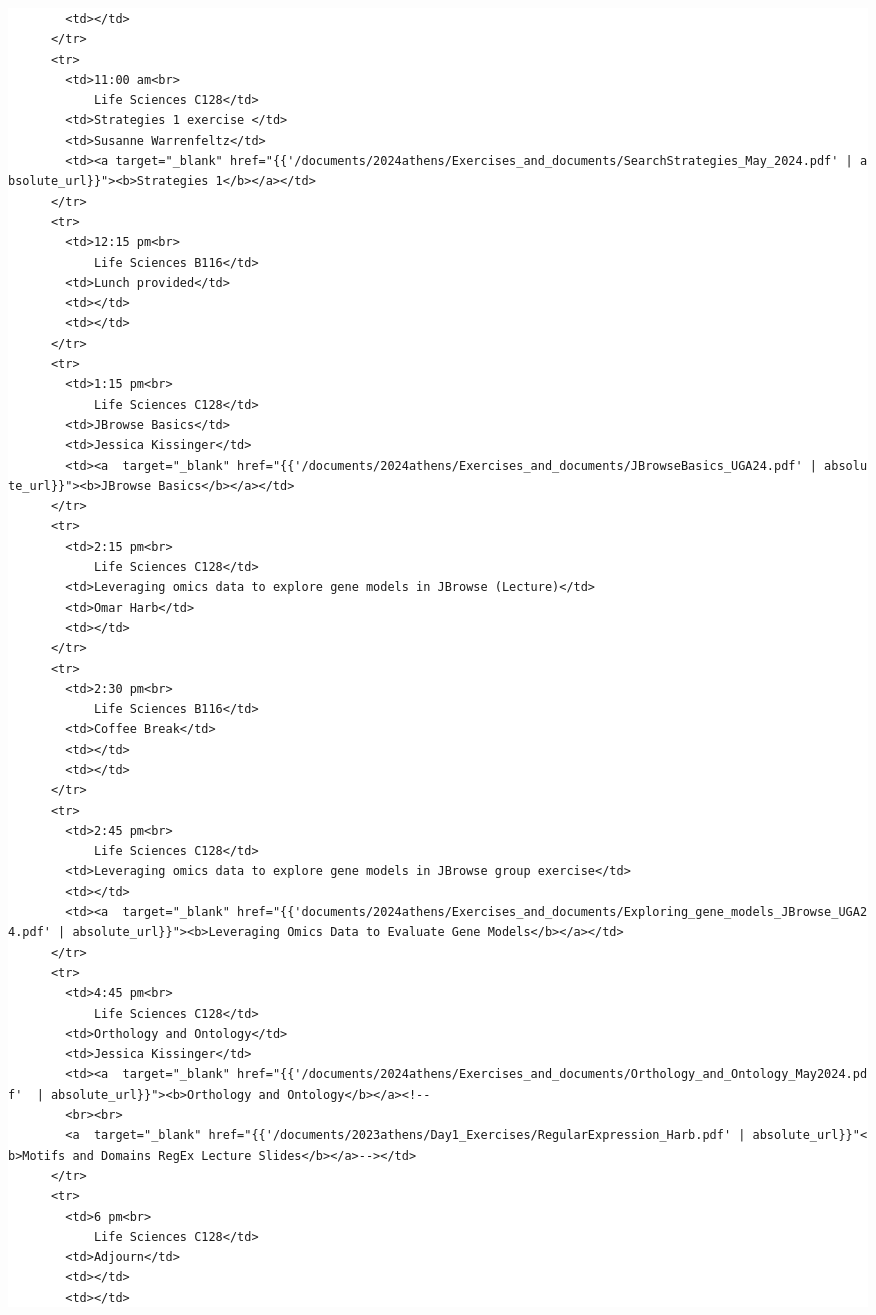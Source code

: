             <td></td>
          </tr>
          <tr>
            <td>11:00 am<br>
                Life Sciences C128</td>
            <td>Strategies 1 exercise </td>
            <td>Susanne Warrenfeltz</td>
            <td><a target="_blank" href="{{'/documents/2024athens/Exercises_and_documents/SearchStrategies_May_2024.pdf' | absolute_url}}"><b>Strategies 1</b></a></td>
          </tr>
          <tr>
            <td>12:15 pm<br>
                Life Sciences B116</td>
            <td>Lunch provided</td>
            <td></td>
            <td></td>
          </tr>
          <tr>
            <td>1:15 pm<br>
                Life Sciences C128</td>
            <td>JBrowse Basics</td>
            <td>Jessica Kissinger</td>
            <td><a  target="_blank" href="{{'/documents/2024athens/Exercises_and_documents/JBrowseBasics_UGA24.pdf' | absolute_url}}"><b>JBrowse Basics</b></a></td>
          </tr>
          <tr>
            <td>2:15 pm<br>
                Life Sciences C128</td>
            <td>Leveraging omics data to explore gene models in JBrowse (Lecture)</td>
            <td>Omar Harb</td>
            <td></td>
          </tr>
          <tr>
            <td>2:30 pm<br>
                Life Sciences B116</td>
            <td>Coffee Break</td>
            <td></td>
            <td></td>
          </tr>
          <tr>
            <td>2:45 pm<br>
                Life Sciences C128</td>
            <td>Leveraging omics data to explore gene models in JBrowse group exercise</td>
            <td></td>
            <td><a  target="_blank" href="{{'documents/2024athens/Exercises_and_documents/Exploring_gene_models_JBrowse_UGA24.pdf' | absolute_url}}"><b>Leveraging Omics Data to Evaluate Gene Models</b></a></td>
          </tr>
          <tr>
            <td>4:45 pm<br>
                Life Sciences C128</td>
            <td>Orthology and Ontology</td>
            <td>Jessica Kissinger</td>
            <td><a  target="_blank" href="{{'/documents/2024athens/Exercises_and_documents/Orthology_and_Ontology_May2024.pdf'  | absolute_url}}"><b>Orthology and Ontology</b></a><!--
            <br><br>
            <a  target="_blank" href="{{'/documents/2023athens/Day1_Exercises/RegularExpression_Harb.pdf' | absolute_url}}"<b>Motifs and Domains RegEx Lecture Slides</b></a>--></td>
          </tr>
          <tr>
            <td>6 pm<br>
                Life Sciences C128</td>
            <td>Adjourn</td>
            <td></td>
            <td></td>